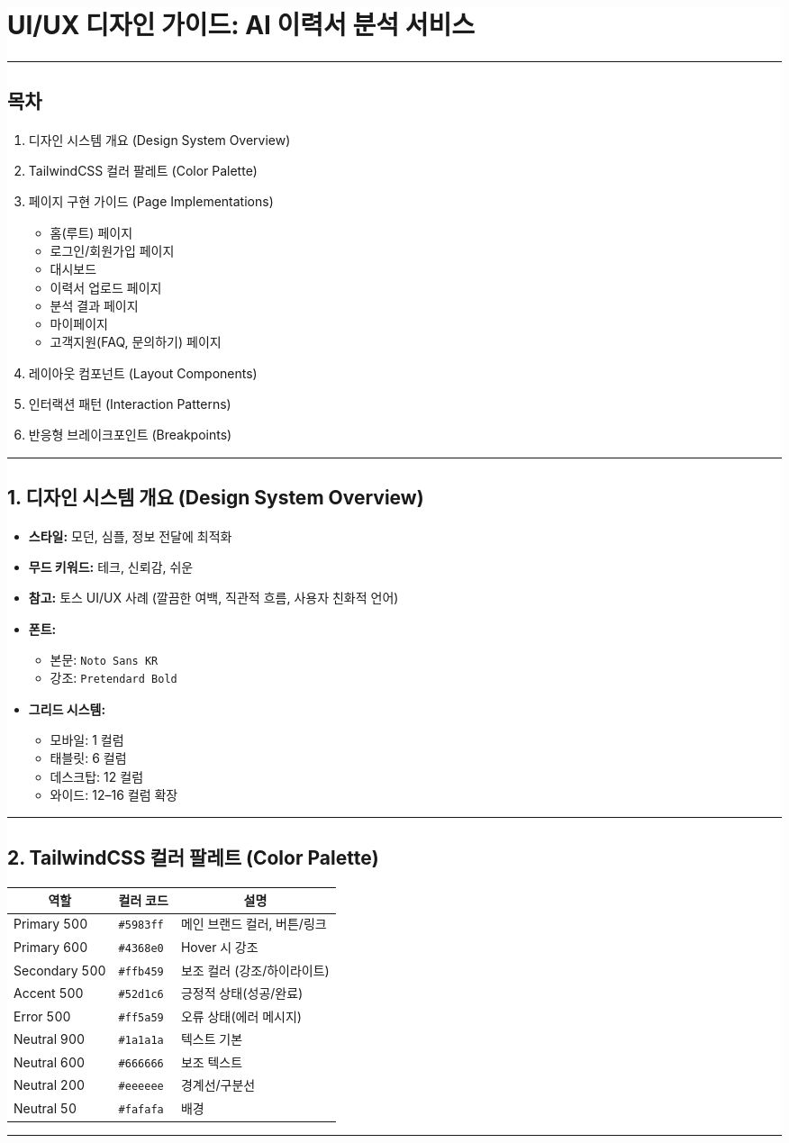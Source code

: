 
# UI/UX 디자인 가이드: AI 이력서 분석 서비스

---

## 목차

1. 디자인 시스템 개요 (Design System Overview)
2. TailwindCSS 컬러 팔레트 (Color Palette)
3. 페이지 구현 가이드 (Page Implementations)

   * 홈(루트) 페이지
   * 로그인/회원가입 페이지
   * 대시보드
   * 이력서 업로드 페이지
   * 분석 결과 페이지
   * 마이페이지
   * 고객지원(FAQ, 문의하기) 페이지
4. 레이아웃 컴포넌트 (Layout Components)
5. 인터랙션 패턴 (Interaction Patterns)
6. 반응형 브레이크포인트 (Breakpoints)

---

## 1. 디자인 시스템 개요 (Design System Overview)

* **스타일:** 모던, 심플, 정보 전달에 최적화
* **무드 키워드:** 테크, 신뢰감, 쉬운
* **참고:** 토스 UI/UX 사례 (깔끔한 여백, 직관적 흐름, 사용자 친화적 언어)
* **폰트:**

  * 본문: `Noto Sans KR`
  * 강조: `Pretendard Bold`
* **그리드 시스템:**

  * 모바일: 1 컬럼
  * 태블릿: 6 컬럼
  * 데스크탑: 12 컬럼
  * 와이드: 12–16 컬럼 확장

---

## 2. TailwindCSS 컬러 팔레트 (Color Palette)

| 역할            | 컬러 코드     | 설명               |
| ------------- | --------- | ---------------- |
| Primary 500   | `#5983ff` | 메인 브랜드 컬러, 버튼/링크 |
| Primary 600   | `#4368e0` | Hover 시 강조       |
| Secondary 500 | `#ffb459` | 보조 컬러 (강조/하이라이트) |
| Accent 500    | `#52d1c6` | 긍정적 상태(성공/완료)    |
| Error 500     | `#ff5a59` | 오류 상태(에러 메시지)    |
| Neutral 900   | `#1a1a1a` | 텍스트 기본           |
| Neutral 600   | `#666666` | 보조 텍스트           |
| Neutral 200   | `#eeeeee` | 경계선/구분선          |
| Neutral 50    | `#fafafa` | 배경               |

---